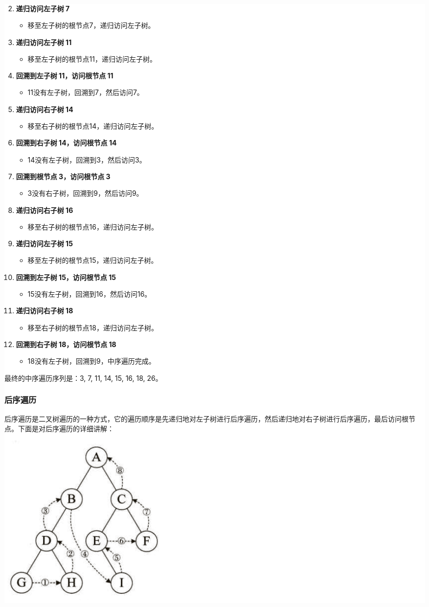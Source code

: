 2. **递归访问左子树 7**
   - 移至左子树的根节点7，递归访问左子树。

3. **递归访问左子树 11**
   - 移至左子树的根节点11，递归访问左子树。

4. **回溯到左子树 11，访问根节点 11**
   - 11没有左子树，回溯到7，然后访问7。

5. **递归访问右子树 14**
   - 移至右子树的根节点14，递归访问左子树。

6. **回溯到右子树 14，访问根节点 14**
   - 14没有左子树，回溯到3，然后访问3。

7. **回溯到根节点 3，访问根节点 3**
   - 3没有右子树，回溯到9，然后访问9。

8. **递归访问右子树 16**
   - 移至右子树的根节点16，递归访问左子树。

9. **递归访问左子树 15**
   - 移至左子树的根节点15，递归访问左子树。

10. **回溯到左子树 15，访问根节点 15**
    - 15没有左子树，回溯到16，然后访问16。

11. **递归访问右子树 18**
    - 移至右子树的根节点18，递归访问左子树。

12. **回溯到右子树 18，访问根节点 18**
    - 18没有左子树，回溯到9，中序遍历完成。

最终的中序遍历序列是：3, 7, 11, 14, 15, 16, 18, 26。

### 后序遍历

后序遍历是二叉树遍历的一种方式，它的遍历顺序是先递归地对左子树进行后序遍历，然后递归地对右子树进行后序遍历，最后访问根节点。下面是对后序遍历的详细讲解：

![](../public/images/datastructure/tree_3.png)
